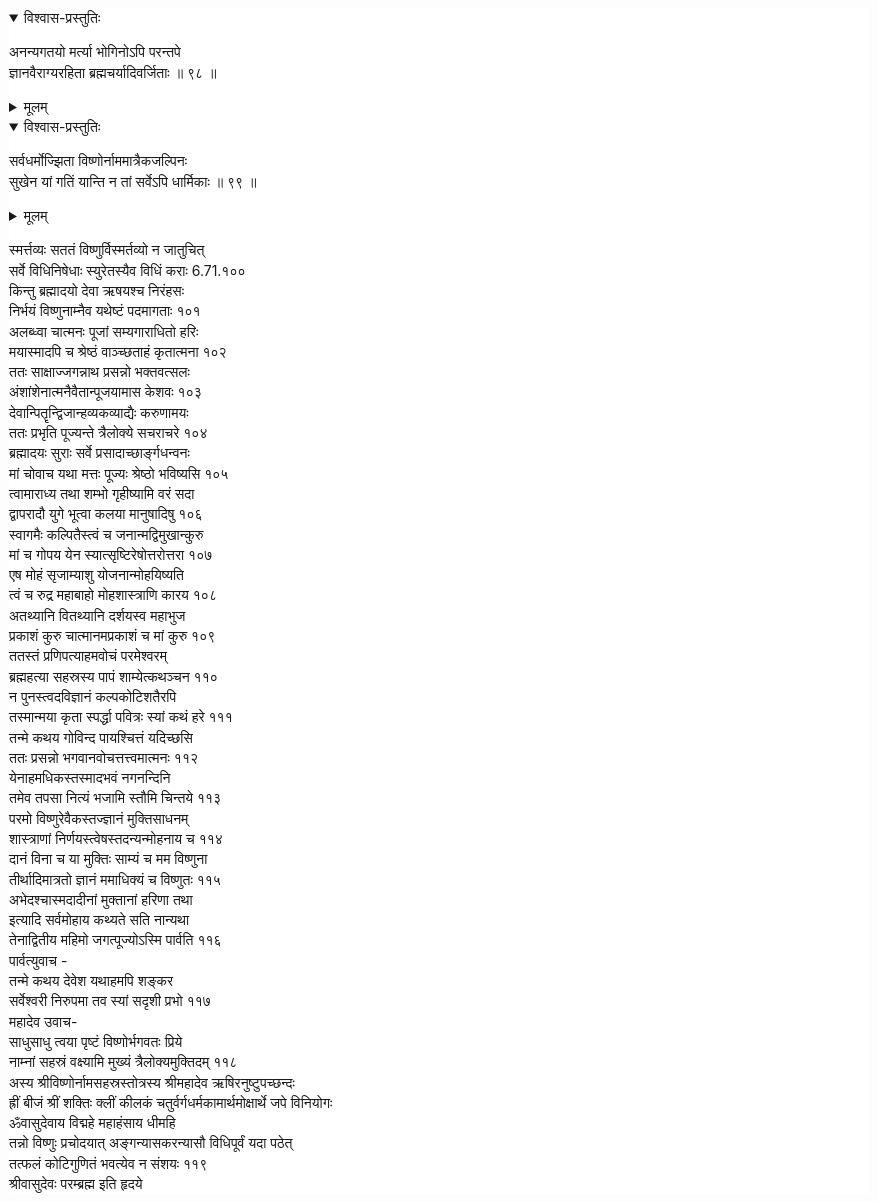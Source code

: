 

<details open><summary>विश्वास-प्रस्तुतिः</summary>

अनन्यगतयो मर्त्या भोगिनोऽपि परन्तपे  
ज्ञानवैराग्यरहिता ब्रह्मचर्यादिवर्जिताः ॥ ९८ ॥
</details>

<details><summary>मूलम्</summary></details>



<details open><summary>विश्वास-प्रस्तुतिः</summary>

सर्वधर्मोज्झिता विष्णोर्नाममात्रैकजल्पिनः  
सुखेन यां गतिं यान्ति न तां सर्वेऽपि धार्मिकाः ॥ ९९ ॥
</details>

<details><summary>मूलम्</summary></details>


स्मर्त्तव्यः सततं विष्णुर्विस्मर्तव्यो न जातुचित्  
सर्वे विधिनिषेधाः स्युरेतस्यैव विधिं कराः 6.71.१००  
किन्तु ब्रह्मादयो देवा ऋषयश्च निरंहसः  
निर्भयं विष्णुनाम्नैव यथेष्टं पदमागताः १०१  
अलब्ध्वा चात्मनः पूजां सम्यगाराधितो हरिः  
मयास्मादपि च श्रेष्ठं वाञ्च्छताहं कृतात्मना १०२  
ततः साक्षाज्जगन्नाथ प्रसन्नो भक्तवत्सलः  
अंशांशेनात्मनैवैतान्पूजयामास केशवः १०३  
देवान्पितॄन्द्विजान्हव्यकव्याद्यैः करुणामयः  
ततः प्रभृति पूज्यन्ते त्रैलोक्ये सचराचरे १०४  
ब्रह्मादयः सुराः सर्वे प्रसादाच्छार्ङ्गधन्वनः  
मां चोवाच यथा मत्तः पूज्यः श्रेष्ठो भविष्यसि १०५  
त्वामाराध्य तथा शम्भो गृहीष्यामि वरं सदा  
द्वापरादौ युगे भूत्वा कलया मानुषादिषु १०६  
स्वागमैः कल्पितैस्त्वं च जनान्मद्विमुखान्कुरु  
मां च गोपय येन स्यात्सृष्टिरेषोत्तरोत्तरा १०७  
एष मोहं सृजाम्याशु योजनान्मोहयिष्यति  
त्वं च रुद्र महाबाहो मोहशास्त्राणि कारय १०८  
अतथ्यानि वितथ्यानि दर्शयस्व महाभुज  
प्रकाशं कुरु चात्मानमप्रकाशं च मां कुरु १०९  
ततस्तं प्रणिपत्याहमवोचं परमेश्वरम्  
ब्रह्महत्या सहस्रस्य पापं शाम्येत्कथञ्चन ११०  
न पुनस्त्वदविज्ञानं कल्पकोटिशतैरपि  
तस्मान्मया कृता स्पर्द्धा पवित्रः स्यां कथं हरे १११  
तन्मे कथय गोविन्द पायश्चित्तं यदिच्छसि  
ततः प्रसन्नो भगवानवोचत्तत्त्वमात्मनः ११२  
येनाहमधिकस्तस्मादभवं नगनन्दिनि  
तमेव तपसा नित्यं भजामि स्तौमि चिन्तये ११३  
परमो विष्णुरेवैकस्तज्ज्ञानं मुक्तिसाधनम्  
शास्त्राणां निर्णयस्त्वेषस्तदन्यन्मोहनाय च ११४  
दानं विना च या मुक्तिः साम्यं च मम विष्णुना  
तीर्थादिमात्रतो ज्ञानं ममाधिक्यं च विष्णुतः ११५  
अभेदश्चास्मदादीनां मुक्तानां हरिणा तथा  
इत्यादि सर्वमोहाय कथ्यते सति नान्यथा  
तेनाद्वितीय महिमो जगत्पूज्योऽस्मि पार्वति ११६  
पार्वत्युवाच -  
तन्मे कथय देवेश यथाहमपि शङ्कर  
सर्वेश्वरी निरुपमा तव स्यां सदृशी प्रभो ११७  
महादेव उवाच-  
साधुसाधु त्वया पृष्टं विष्णोर्भगवतः प्रिये  
नाम्नां सहस्रं वक्ष्यामि मुख्यं त्रैलोक्यमुक्तिदम् ११८  
अस्य श्रीविष्णोर्नामसहस्रस्तोत्रस्य श्रीमहादेव ऋषिरनुष्टुपच्छन्दः  
ह्रीं बीजं श्रीं शक्तिः क्लीं कीलकं चतुर्वर्गधर्मकामार्थमोक्षार्थे जपे विनियोगः  
ॐवासुदेवाय विद्महे महाहंसाय धीमहि  
तन्नो विष्णुः प्रचोदयात् अङ्गन्यासकरन्यासौ विधिपूर्वं यदा पठेत्  
तत्फलं कोटिगुणितं भवत्येव न संशयः ११९  
श्रीवासुदेवः परम्ब्रह्म इति हृदये  